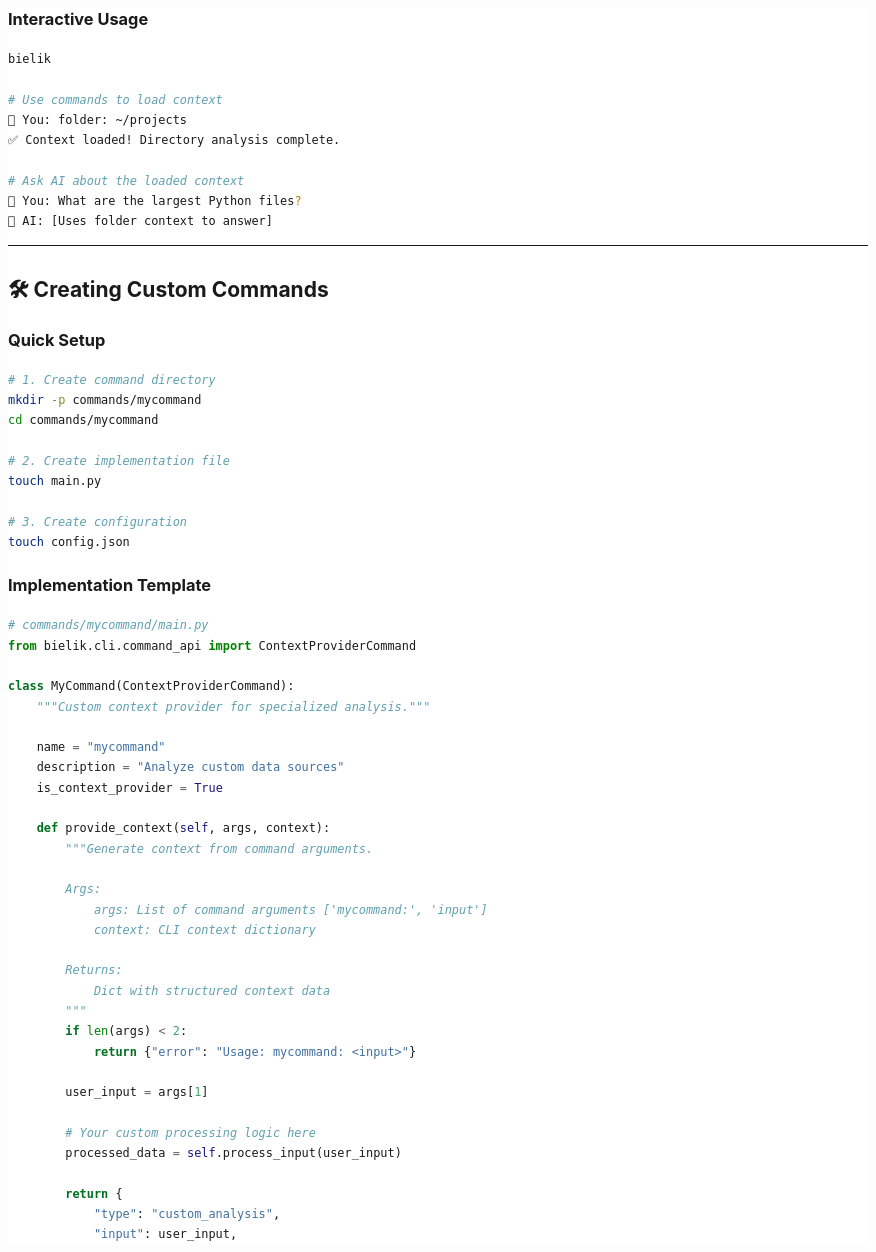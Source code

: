 ### **Interactive Usage**
```bash
bielik

# Use commands to load context
👤 You: folder: ~/projects
✅ Context loaded! Directory analysis complete.

# Ask AI about the loaded context
👤 You: What are the largest Python files?
🤖 AI: [Uses folder context to answer]
```

---

## 🛠️ **Creating Custom Commands**

### **Quick Setup**
```bash
# 1. Create command directory
mkdir -p commands/mycommand
cd commands/mycommand

# 2. Create implementation file
touch main.py

# 3. Create configuration
touch config.json
```

### **Implementation Template**
```python
# commands/mycommand/main.py
from bielik.cli.command_api import ContextProviderCommand

class MyCommand(ContextProviderCommand):
    """Custom context provider for specialized analysis."""
    
    name = "mycommand"
    description = "Analyze custom data sources"
    is_context_provider = True
    
    def provide_context(self, args, context):
        """Generate context from command arguments.
        
        Args:
            args: List of command arguments ['mycommand:', 'input']
            context: CLI context dictionary
            
        Returns:
            Dict with structured context data
        """
        if len(args) < 2:
            return {"error": "Usage: mycommand: <input>"}
        
        user_input = args[1]
        
        # Your custom processing logic here
        processed_data = self.process_input(user_input)
        
        return {
            "type": "custom_analysis",
            "input": user_input,
```